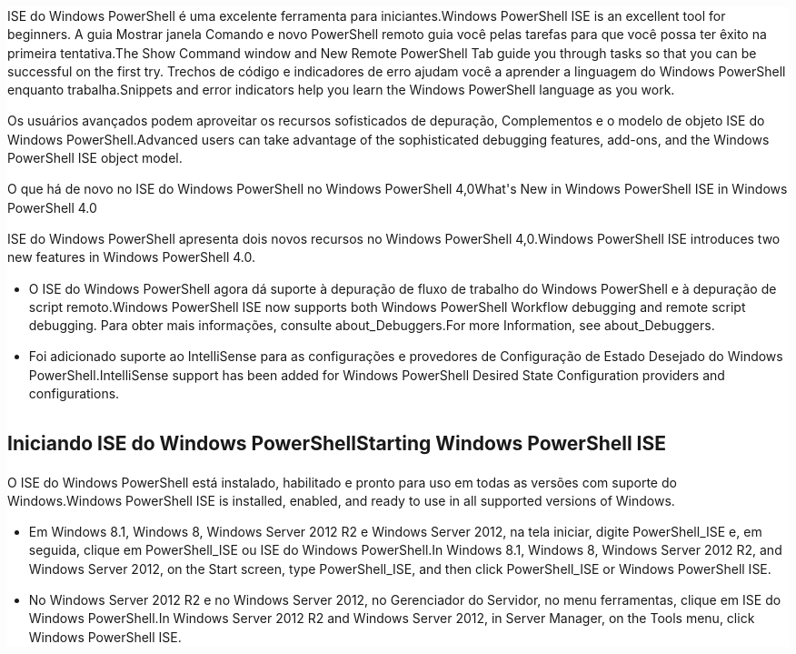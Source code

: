 <span data-ttu-id="cfad5-111">ISE do Windows PowerShell é uma excelente ferramenta para iniciantes.</span><span class="sxs-lookup"><span data-stu-id="cfad5-111">Windows PowerShell ISE is an excellent tool for beginners.</span></span> <span data-ttu-id="cfad5-112">A guia Mostrar janela Comando e novo PowerShell remoto guia você pelas tarefas para que você possa ter êxito na primeira tentativa.</span><span class="sxs-lookup"><span data-stu-id="cfad5-112">The Show Command window and New Remote PowerShell Tab guide you through tasks so that you can be successful on the first try.</span></span> <span data-ttu-id="cfad5-113">Trechos de código e indicadores de erro ajudam você a aprender a linguagem do Windows PowerShell enquanto trabalha.</span><span class="sxs-lookup"><span data-stu-id="cfad5-113">Snippets and error indicators help you learn the Windows PowerShell language as you work.</span></span>

<span data-ttu-id="cfad5-114">Os usuários avançados podem aproveitar os recursos sofisticados de depuração, Complementos e o modelo de objeto ISE do Windows PowerShell.</span><span class="sxs-lookup"><span data-stu-id="cfad5-114">Advanced users can take advantage of the sophisticated debugging features, add-ons, and the Windows PowerShell ISE object model.</span></span>

<span data-ttu-id="cfad5-115">O que há de novo no ISE do Windows PowerShell no Windows PowerShell 4,0</span><span class="sxs-lookup"><span data-stu-id="cfad5-115">What's New in Windows PowerShell ISE in Windows PowerShell 4.0</span></span>

<span data-ttu-id="cfad5-116">ISE do Windows PowerShell apresenta dois novos recursos no Windows PowerShell 4,0.</span><span class="sxs-lookup"><span data-stu-id="cfad5-116">Windows PowerShell ISE introduces two new features in Windows PowerShell 4.0.</span></span>

- <span data-ttu-id="cfad5-117">O ISE do Windows PowerShell agora dá suporte à depuração de fluxo de trabalho do Windows PowerShell e à depuração de script remoto.</span><span class="sxs-lookup"><span data-stu-id="cfad5-117">Windows PowerShell ISE now supports both Windows PowerShell Workflow debugging and remote script debugging.</span></span> <span data-ttu-id="cfad5-118">Para obter mais informações, consulte about_Debuggers.</span><span class="sxs-lookup"><span data-stu-id="cfad5-118">For more Information, see about_Debuggers.</span></span>

- <span data-ttu-id="cfad5-119">Foi adicionado suporte ao IntelliSense para as configurações e provedores de Configuração de Estado Desejado do Windows PowerShell.</span><span class="sxs-lookup"><span data-stu-id="cfad5-119">IntelliSense support has been added for Windows PowerShell Desired State Configuration providers and configurations.</span></span>

## <a name="starting-windows-powershell-ise"></a><span data-ttu-id="cfad5-120">Iniciando ISE do Windows PowerShell</span><span class="sxs-lookup"><span data-stu-id="cfad5-120">Starting Windows PowerShell ISE</span></span>

<span data-ttu-id="cfad5-121">O ISE do Windows PowerShell está instalado, habilitado e pronto para uso em todas as versões com suporte do Windows.</span><span class="sxs-lookup"><span data-stu-id="cfad5-121">Windows PowerShell ISE is installed, enabled, and ready to use in all supported versions of Windows.</span></span>

- <span data-ttu-id="cfad5-122">Em Windows 8.1, Windows 8, Windows Server 2012 R2 e Windows Server 2012, na tela iniciar, digite PowerShell_ISE e, em seguida, clique em PowerShell_ISE ou ISE do Windows PowerShell.</span><span class="sxs-lookup"><span data-stu-id="cfad5-122">In Windows 8.1, Windows 8, Windows Server 2012 R2, and Windows Server 2012, on the Start screen, type PowerShell_ISE, and then click PowerShell_ISE or Windows PowerShell ISE.</span></span>

- <span data-ttu-id="cfad5-123">No Windows Server 2012 R2 e no Windows Server 2012, no Gerenciador do Servidor, no menu ferramentas, clique em ISE do Windows PowerShell.</span><span class="sxs-lookup"><span data-stu-id="cfad5-123">In Windows Server 2012 R2 and Windows Server 2012, in Server Manager, on the Tools menu, click Windows PowerShell ISE.</span></span>
